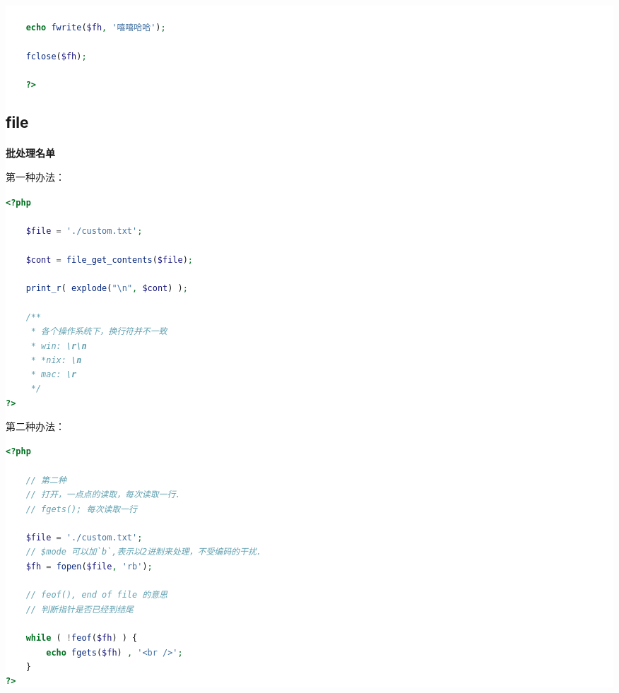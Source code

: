 ```php
	
	echo fwrite($fh, '嘻嘻哈哈');
	
	fclose($fh);

	?>
```

## file

**批处理名单**

第一种办法：

```php
<?php
	
	$file = './custom.txt';
	
	$cont = file_get_contents($file);
	
	print_r( explode("\n", $cont) ); 
	
	/**
	 * 各个操作系统下，换行符并不一致
	 * win: \r\n
	 * *nix: \n
	 * mac: \r
	 */
?>	
```

第二种办法：

```php
<?php

	// 第二种
	// 打开，一点点的读取，每次读取一行.
	// fgets(); 每次读取一行
	
	$file = './custom.txt';
	// $mode 可以加`b`,表示以2进制来处理，不受编码的干扰. 
	$fh = fopen($file, 'rb');
	
	// feof(), end of file 的意思
	// 判断指针是否已经到结尾
	
	while ( !feof($fh) ) {
		echo fgets($fh) , '<br />';
	}
?>
```

